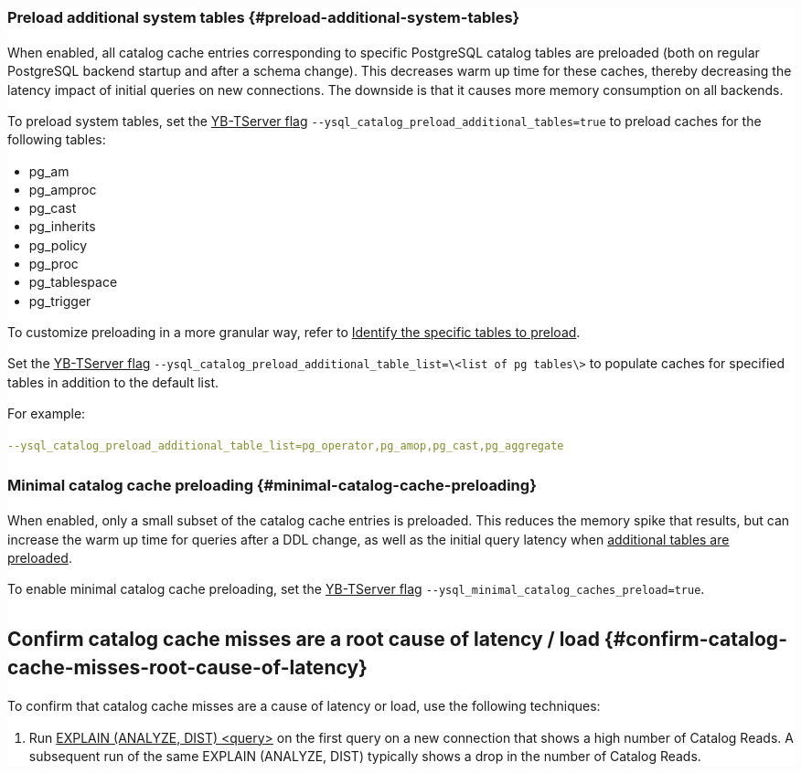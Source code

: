 ### Preload additional system tables {#preload-additional-system-tables}

When enabled, all catalog cache entries corresponding to specific PostgreSQL catalog tables are preloaded (both on regular PostgreSQL backend startup and after a schema change). This decreases warm up time for these caches, thereby decreasing the latency impact of initial queries on new connections. The downside is that it causes more memory consumption on all backends.

To preload system tables, set the [YB-TServer flag](../../reference/configuration/yb-tserver/#catalog-flags)  `--ysql_catalog_preload_additional_tables=true` to preload caches for the following tables:

- pg_am
- pg_amproc
- pg_cast
- pg_inherits
- pg_policy
- pg_proc
- pg_tablespace
- pg_trigger

To customize preloading in a more granular way, refer to [Identify the specific tables to preload](#identify-the-specific-tables-to-be-preloaded).

Set the [YB-TServer flag](../../reference/configuration/yb-tserver/#catalog-flags) `--ysql_catalog_preload_additional_table_list=\<list of pg tables\>` to populate caches for specified tables in addition to the default list.

For example:

```yaml
--ysql_catalog_preload_additional_table_list=pg_operator,pg_amop,pg_cast,pg_aggregate
```

### Minimal catalog cache preloading {#minimal-catalog-cache-preloading}

When enabled, only a small subset of the catalog cache entries is preloaded. This reduces the memory spike that results, but can increase the warm up time for queries after a DDL change, as well as the initial query latency when [additional tables are preloaded](#preload-additional-system-tables).

To enable minimal catalog cache preloading, set the [YB-TServer flag](../../reference/configuration/yb-tserver/#catalog-flags) `--ysql_minimal_catalog_caches_preload=true`.

## Confirm catalog cache misses are a root cause of latency / load {#confirm-catalog-cache-misses-root-cause-of-latency}

To confirm that catalog cache misses are a cause of latency or load, use the following techniques:

1. Run [EXPLAIN (ANALYZE, DIST) \<query\>](../../explore/query-1-performance/explain-analyze/#:~:text=Index%20Writes.-,Catalog%20Read%20Requests,-%3A%20Number%20of%20requests) on the first query on a new connection that shows a high number of Catalog Reads. A subsequent run of the same EXPLAIN (ANALYZE, DIST) typically shows a drop in the number of Catalog Reads.
